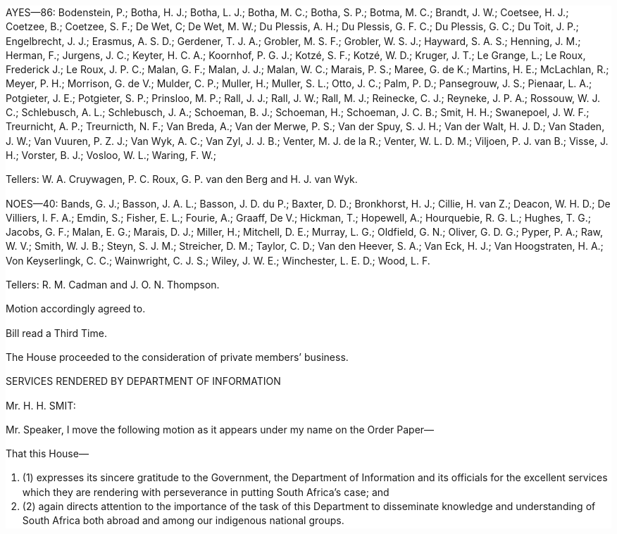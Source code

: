 <block name="quote">AYES&#x2014;86: Bodenstein, P.; Botha, H. J.; Botha, L. J.; Botha, M. C.; Botha, S. P.; Botma, M. C.; Brandt, J. W.; Coetsee, H. J.; Coetzee, B.; Coetzee, S. F.; De Wet, C; De Wet, M. W.; Du Plessis, A. H.; Du Plessis, G. F. C.; Du Plessis, G. C.; Du Toit, J. P.; Engelbrecht, J. J.; Erasmus, A. S. D.; Gerdener, T. J. A.; Grobler, M. S. F.; Grobler, W. S. J.; Hayward, S. A. S.; Henning, J. M.; Herman, F.; Jurgens, J. C.; Keyter, H. C. A.; Koornhof, P. G. J.; Kotz&#x00E9;, S. F.; Kotz&#x00E9;, W. D.; Kruger, J. T.; Le Grange, L.; Le Roux, Frederick J.; Le Roux, J. P. C.; Malan, G. F.; Malan, J. J.; Malan, W. C.; Marais, P. S.; Maree, G. de K.; Martins, H. E.; McLachlan, R.; Meyer, P. H.; Morrison, G. de V.; Mulder, C. P.; Muller, H.; Muller, S. L.; Otto, J. C.; Palm, P. D.; Pansegrouw, J. S.; Pienaar, L. A.; Potgieter, J. E.; Potgieter, S. P.; Prinsloo, M. P.; Rall, J. J.; Rall, J. W.; Rall, M. J.; Reinecke, C. J.; Reyneke, J. P. A.; Rossouw, W. J. C.; Schlebusch, A. L.; Schlebusch, J. A.; Schoeman, B. J.; Schoeman, H.; Schoeman, J. C. B.; Smit, H. H.; Swanepoel, J. W. F.; Treurnicht, A. P.; Treurnicth, N. F.; Van Breda, A.; Van der Merwe, P. S.; Van der Spuy, S. J. H.; Van der Walt, H. J. D.; Van Staden, J. W.; <span class="col_2459-2460" refersTo="page_1247"/>Van Vuuren, P. Z. J.; Van Wyk, A. C.; Van Zyl, J. J. B.; Venter, M. J. de la R.; Venter, W. L. D. M.; Viljoen, P. J. van B.; Visse, J. H.; Vorster, B. J.; Vosloo, W. L.; Waring, F. W.;</block>

<p>Tellers: W. A. Cruywagen, P. C. Roux, G. P. van den Berg and H. J. van Wyk.</p>

<block name="quote">NOES&#x2014;40: Bands, G. J.; Basson, J. A. L.; Basson, J. D. du P.; Baxter, D. D.; Bronkhorst, H. J.; Cillie, H. van Z.; Deacon, W. H. D.; De Villiers, I. F. A.; Emdin, S.; Fisher, E. L.; Fourie, A.; Graaff, De V.; Hickman, T.; Hopewell, A.; Hourquebie, R. G. L.; Hughes, T. G.; Jacobs, G. F.; Malan, E. G.; Marais, D. J.; Miller, H.; Mitchell, D. E.; Murray, L. G.; Oldfield, G. N.; Oliver, G. D. G.; Pyper, P. A.; Raw, W. V.; Smith, W. J. B.; Steyn, S. J. M.; Streicher, D. M.; Taylor, C. D.; Van den Heever, S. A.; Van Eck, H. J.; Van Hoogstraten, H. A.; Von Keyserlingk, C. C.; Wainwright, C. J. S.; Wiley, J. W. E.; Winchester, L. E. D.; Wood, L. F.</block>

<p>Tellers: R. M. Cadman and J. O. N. Thompson.</p>

<p>Motion accordingly agreed to.</p>

<p>Bill read a Third Time.</p>

<p>The House proceeded to the consideration of private members&#x2019; business.</p>

</speech>

</debateSection>

<debateSection name="#services_rendered_by_department_of_information">

<heading>SERVICES RENDERED BY DEPARTMENT OF INFORMATION</heading>

<speech by="#smit">

<from>Mr. <person refersTo="hansard_za">H. H. SMIT</person>:</from>

<p>Mr. Speaker, I move the following motion as it appears under my name on the Order Paper&#x2014;</p>

<block name="quote">That this House&#x2014;</block>

<ol>

<li>(1) expresses its sincere gratitude to the Government, the Department of Information and its officials for the excellent services which they are rendering with perseverance in putting South Africa&#x2019;s case; and</li>

<li>(2) again directs attention to the importance of the task of this Department to disseminate knowledge and understanding of South Africa both abroad and among our indigenous national groups.</li>
